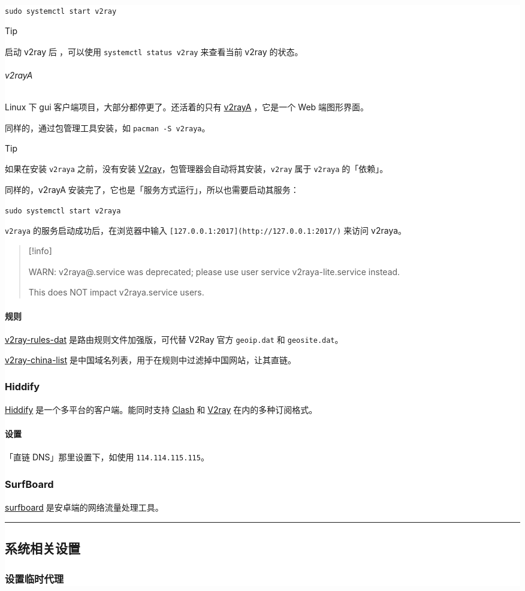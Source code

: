 ```shell
sudo systemctl start v2ray
```

> [!tip] 
> 
> 启动 v2ray 后 ，可以使用 `systemctl status v2ray` 来查看当前 v2ray 的状态。

###### v2rayA

Linux 下 gui 客户端项目，大部分都停更了。还活着的只有 [v2rayA](https://github.com/v2rayA/v2rayA) ，它是一个 Web 端图形界面。

同样的，通过包管理工具安装，如 `pacman -S v2raya`。

> [!tip] 
> 
> 如果在安装 `v2raya` 之前，没有安装 [V2ray](#V2ray)，包管理器会自动将其安装，`v2ray` 属于 `v2raya` 的「依赖」。

同样的，v2rayA 安装完了，它也是「服务方式运行」，所以也需要启动其服务：

```shell
sudo systemctl start v2raya
```

`v2raya` 的服务启动成功后，在浏览器中输入 `[127.0.0.1:2017](http://127.0.0.1:2017/)` 来访问 v2raya。

> [!info] 
> 
> WARN: v2raya@.service was deprecated; please use user service v2raya-lite.service instead.
> 
> This does NOT impact v2raya.service users.

#### 规则

[v2ray-rules-dat](https://github.com/Loyalsoldier/v2ray-rules-dat) 是路由规则文件加强版，可代替 V2Ray 官方 `geoip.dat` 和 `geosite.dat`。

[v2ray-china-list](https://github.com/dctxmei/v2ray-china-list) 是中国域名列表，用于在规则中过滤掉中国网站，让其直链。

### Hiddify

[Hiddify](https://github.com/hiddify/hiddify-next) 是一个多平台的客户端。能同时支持 [Clash](#Clash) 和 [V2ray](#V2ray) 在内的多种订阅格式。

#### 设置

「直链 DNS」那里设置下，如使用 `114.114.115.115`。

### SurfBoard

[surfboard](https://github.com/getsurfboard/surfboard) 是安卓端的网络流量处理工具。

---

## 系统相关设置

### 设置临时代理
